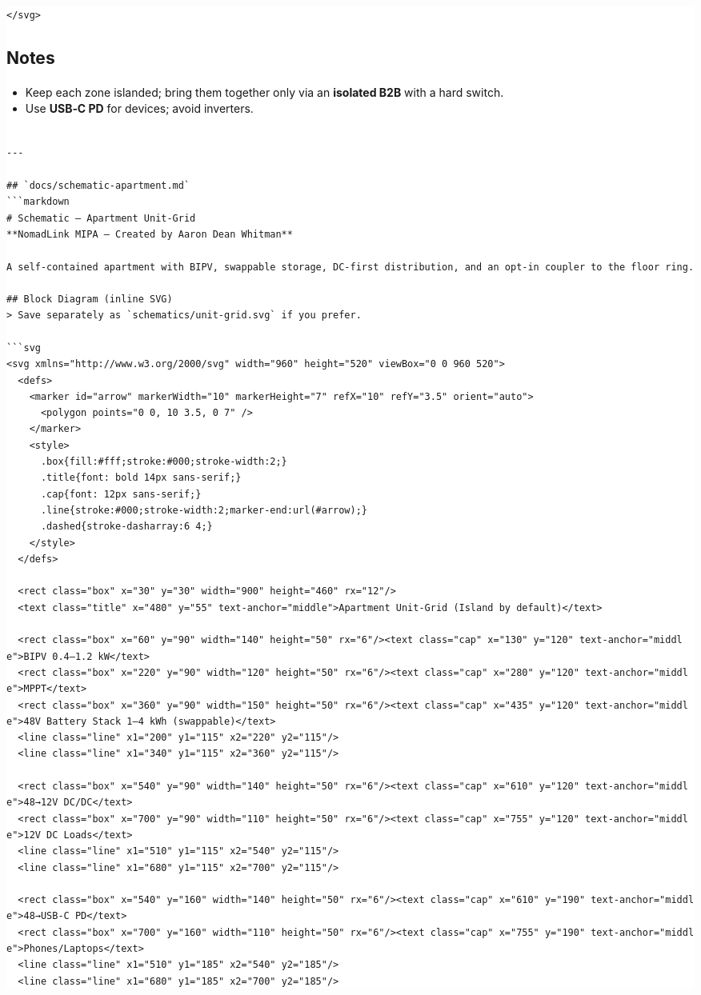 ```
</svg>
```

## Notes
- Keep each zone islanded; bring them together only via an **isolated B2B** with a hard switch.
- Use **USB‑C PD** for devices; avoid inverters.
```

---

## `docs/schematic-apartment.md`
```markdown
# Schematic — Apartment Unit‑Grid
**NomadLink MIPA — Created by Aaron Dean Whitman**

A self‑contained apartment with BIPV, swappable storage, DC‑first distribution, and an opt‑in coupler to the floor ring.

## Block Diagram (inline SVG)
> Save separately as `schematics/unit-grid.svg` if you prefer.

```svg
<svg xmlns="http://www.w3.org/2000/svg" width="960" height="520" viewBox="0 0 960 520">
  <defs>
    <marker id="arrow" markerWidth="10" markerHeight="7" refX="10" refY="3.5" orient="auto">
      <polygon points="0 0, 10 3.5, 0 7" />
    </marker>
    <style>
      .box{fill:#fff;stroke:#000;stroke-width:2;}
      .title{font: bold 14px sans-serif;}
      .cap{font: 12px sans-serif;}
      .line{stroke:#000;stroke-width:2;marker-end:url(#arrow);} 
      .dashed{stroke-dasharray:6 4;}
    </style>
  </defs>

  <rect class="box" x="30" y="30" width="900" height="460" rx="12"/>
  <text class="title" x="480" y="55" text-anchor="middle">Apartment Unit‑Grid (Island by default)</text>

  <rect class="box" x="60" y="90" width="140" height="50" rx="6"/><text class="cap" x="130" y="120" text-anchor="middle">BIPV 0.4–1.2 kW</text>
  <rect class="box" x="220" y="90" width="120" height="50" rx="6"/><text class="cap" x="280" y="120" text-anchor="middle">MPPT</text>
  <rect class="box" x="360" y="90" width="150" height="50" rx="6"/><text class="cap" x="435" y="120" text-anchor="middle">48V Battery Stack 1–4 kWh (swappable)</text>
  <line class="line" x1="200" y1="115" x2="220" y2="115"/>
  <line class="line" x1="340" y1="115" x2="360" y2="115"/>

  <rect class="box" x="540" y="90" width="140" height="50" rx="6"/><text class="cap" x="610" y="120" text-anchor="middle">48→12V DC/DC</text>
  <rect class="box" x="700" y="90" width="110" height="50" rx="6"/><text class="cap" x="755" y="120" text-anchor="middle">12V DC Loads</text>
  <line class="line" x1="510" y1="115" x2="540" y2="115"/>
  <line class="line" x1="680" y1="115" x2="700" y2="115"/>

  <rect class="box" x="540" y="160" width="140" height="50" rx="6"/><text class="cap" x="610" y="190" text-anchor="middle">48→USB‑C PD</text>
  <rect class="box" x="700" y="160" width="110" height="50" rx="6"/><text class="cap" x="755" y="190" text-anchor="middle">Phones/Laptops</text>
  <line class="line" x1="510" y1="185" x2="540" y2="185"/>
  <line class="line" x1="680" y1="185" x2="700" y2="185"/>

```